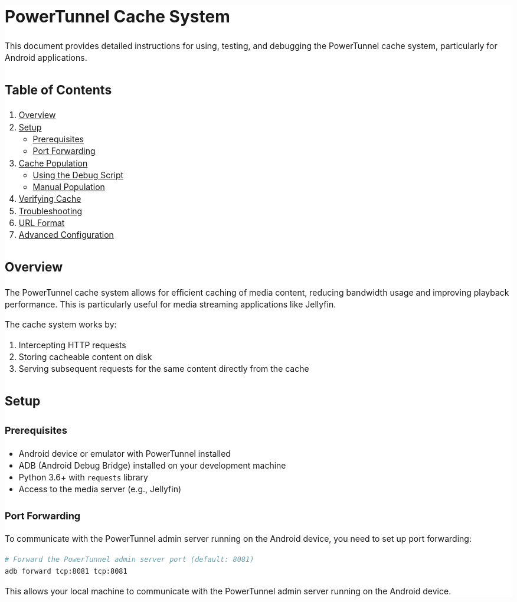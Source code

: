 # PowerTunnel Cache System

This document provides detailed instructions for using, testing, and debugging the PowerTunnel cache system, particularly for Android applications.

## Table of Contents

1. [Overview](#overview)
2. [Setup](#setup)
   - [Prerequisites](#prerequisites)
   - [Port Forwarding](#port-forwarding)
3. [Cache Population](#cache-population)
   - [Using the Debug Script](#using-the-debug-script)
   - [Manual Population](#manual-population)
4. [Verifying Cache](#verifying-cache)
5. [Troubleshooting](#troubleshooting)
6. [URL Format](#url-format)
7. [Advanced Configuration](#advanced-configuration)

## Overview

The PowerTunnel cache system allows for efficient caching of media content, reducing bandwidth usage and improving playback performance. This is particularly useful for media streaming applications like Jellyfin.

The cache system works by:
1. Intercepting HTTP requests
2. Storing cacheable content on disk
3. Serving subsequent requests for the same content directly from the cache

## Setup

### Prerequisites

- Android device or emulator with PowerTunnel installed
- ADB (Android Debug Bridge) installed on your development machine
- Python 3.6+ with `requests` library
- Access to the media server (e.g., Jellyfin)

### Port Forwarding

To communicate with the PowerTunnel admin server running on the Android device, you need to set up port forwarding:

```bash
# Forward the PowerTunnel admin server port (default: 8081)
adb forward tcp:8081 tcp:8081
```

This allows your local machine to communicate with the PowerTunnel admin server running on the Android device.
